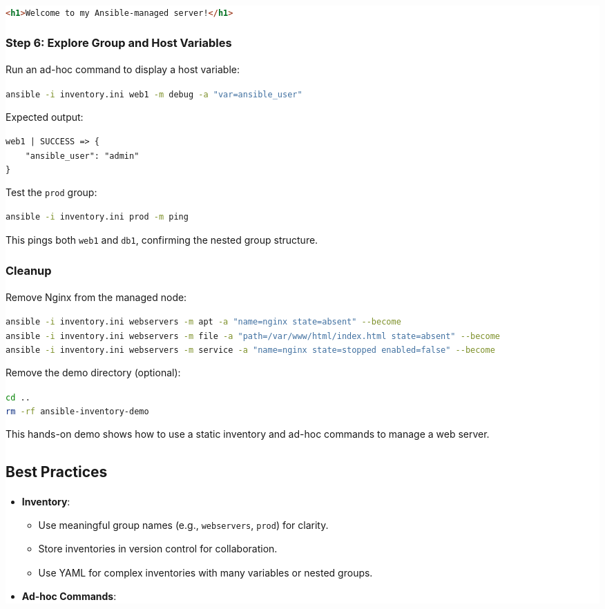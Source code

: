 ```html
<h1>Welcome to my Ansible-managed server!</h1>
```

### Step 6: Explore Group and Host Variables

Run an ad-hoc command to display a host variable:

```bash
ansible -i inventory.ini web1 -m debug -a "var=ansible_user"
```

Expected output:

```plaintext
web1 | SUCCESS => {
    "ansible_user": "admin"
}
```

Test the `prod` group:

```bash
ansible -i inventory.ini prod -m ping
```

This pings both `web1` and `db1`, confirming the nested group structure.

### Cleanup

Remove Nginx from the managed node:

```bash
ansible -i inventory.ini webservers -m apt -a "name=nginx state=absent" --become
ansible -i inventory.ini webservers -m file -a "path=/var/www/html/index.html state=absent" --become
ansible -i inventory.ini webservers -m service -a "name=nginx state=stopped enabled=false" --become
```

Remove the demo directory (optional):

```bash
cd ..
rm -rf ansible-inventory-demo
```

This hands-on demo shows how to use a static inventory and ad-hoc commands to manage a web server.

## Best Practices

* **Inventory**:
    
    * Use meaningful group names (e.g., `webservers`, `prod`) for clarity.
        
    * Store inventories in version control for collaboration.
        
    * Use YAML for complex inventories with many variables or nested groups.
        
* **Ad-hoc Commands**:
    